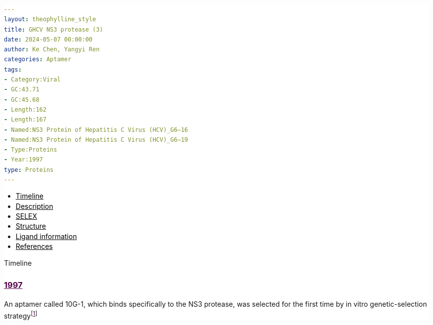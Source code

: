 ```yaml
---
layout: theophylline_style
title: GHCV NS3 protease (3)
date: 2024-05-07 00:00:00
author: Ke Chen, Yangyi Ren
categories: Aptamer
tags:
- Category:Viral
- GC:43.71
- GC:45.68
- Length:162
- Length:167
- Named:NS3 Protein of Hepatitis C Virus (HCV)_G6–16
- Named:NS3 Protein of Hepatitis C Virus (HCV)_G6–19
- Type:Proteins
- Year:1997
type: Proteins
---
```

<html>


<div class="side-nav">
<ul>
    <div class="side-nav-item"><li><a href="#timeline" style="color: #000000;">Timeline</a></li></div>
    <div class="side-nav-item"><li><a href="#description" style="color: #000000;">Description</a></li></div>
    <div class="side-nav-item"><li><a href="#SELEX" style="color: #000000;">SELEX</a></li></div>
    <div class="side-nav-item"><li><a href="#Structure" style="color: #000000;">Structure</a></li></div>
    <div class="side-nav-item"><li><a href="#ligand-recognition" style="color: #000000;">Ligand information</a></li></div>
    <div class="side-nav-item"><li><a href="#references" style="color: #000000;">References</a></li></div>
    </ul>
</div>



<p class="header_box" id="timeline">Timeline</p>
<div class="timeline">
  <div class="entry">
  <div class="title">
    <h3><a href="https://pubmed.ncbi.nlm.nih.gov/9310370/" target="_blank" style="color:#520049">1997</a></h3>
  </div>
  <div class="body">
    <p>An aptamer called 10G-1, which binds specifically to the NS3 protease, was selected for the first time by in vitro genetic-selection strategy<sup>[<a href="#ref1" style="color:#520049">1</a>]</sup></p>
  </div>
 </div>
            